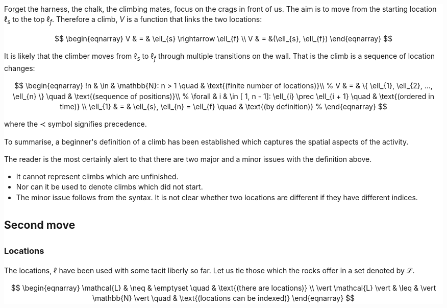 Forget the harness, the chalk, the climbing mates, focus on the crags in front of us. The aim is to move from the starting location $\ell_{s}$ to the top $\ell_{f}$. Therefore a climb, $V$  is a function that links the two locations:

$$
    \begin{eqnarray}
    V & = & \ell_{s} \rightarrow \ell_{f} \\
    V & = &(\ell_{s}, \ell_{f})
    \end{eqnarray}
$$

It is likely that the climber moves from $\ell_{s}$ to $\ell_{f}$ through multiple transitions on the wall. That is the climb is a sequence of location changes:

$$
    \begin{eqnarray}
    !n & \in & \mathbb{N}: n > 1 \quad 
        & \text{(finite number of locations)}\\
%
    V & = & \{ \ell_{1}, \ell_{2}, ..., \ell_{n} \}  \quad 
    & \text{(sequence of positions)}\\
%
    \forall & i & \in [ 1, n - 1]: \ell_{i} \prec \ell_{i + 1} \quad 
    & \text{(ordered in time)} \\
    \ell_{1} & = & \ell_{s}, \ell_{n} = \ell_{f} \quad
    & \text{(by definition)}
%
    \end{eqnarray}
$$

where the $\prec$ symbol signifies precedence. 

To summarise, a beginner's definition of a climb has been established which captures the spatial aspects of the activity.

The reader is the most certainly alert to that there are two major and a minor issues with the definition above.
* It cannot represent climbs which are unfinished. 
* Nor can it be used to denote climbs which did not start. 
* The minor issue follows from the syntax. It is not clear whether two locations are different if they have different indices.

## Second move 

### Locations

The locations, $\ell$ have been used with some tacit liberly so far. Let us tie those which the rocks offer in a set denoted by $\mathcal{L}$.

$$
\begin{eqnarray}
    \mathcal{L} & \neq &  \emptyset \quad & \text{(there are locations)} \\
     \vert \mathcal{L} \vert  & \leq &  \vert \mathbb{N} \vert  \quad &  \text{(locations can be indexed)}
\end{eqnarray}
$$
